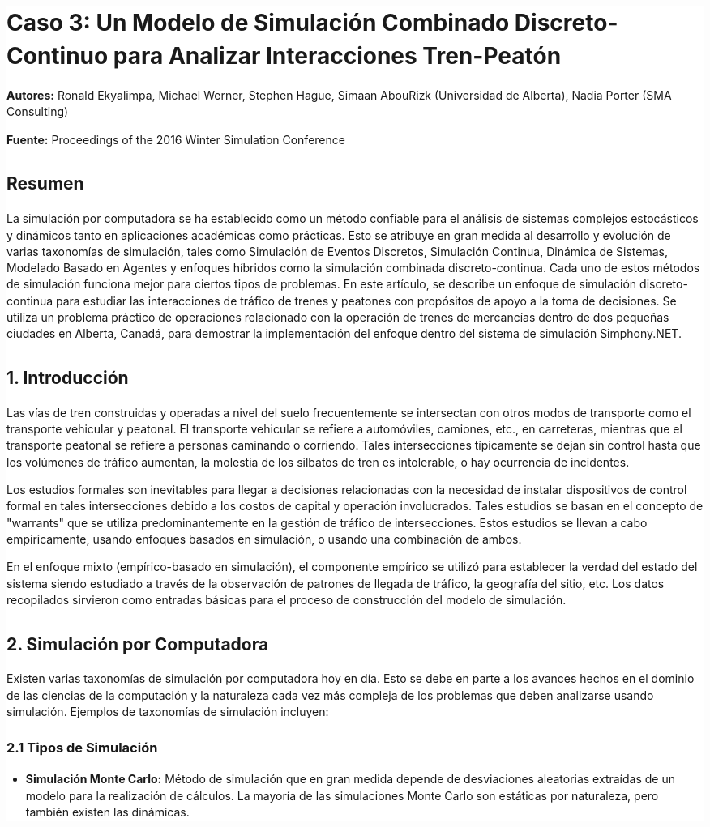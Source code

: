 # Caso 3: Un Modelo de Simulación Combinado Discreto-Continuo para Analizar Interacciones Tren-Peatón

**Autores:** Ronald Ekyalimpa, Michael Werner, Stephen Hague, Simaan AbouRizk (Universidad de Alberta), Nadia Porter (SMA Consulting)

**Fuente:** Proceedings of the 2016 Winter Simulation Conference

## Resumen

La simulación por computadora se ha establecido como un método confiable para el análisis de sistemas complejos estocásticos y dinámicos tanto en aplicaciones académicas como prácticas. Esto se atribuye en gran medida al desarrollo y evolución de varias taxonomías de simulación, tales como Simulación de Eventos Discretos, Simulación Continua, Dinámica de Sistemas, Modelado Basado en Agentes y enfoques híbridos como la simulación combinada discreto-continua. Cada uno de estos métodos de simulación funciona mejor para ciertos tipos de problemas. En este artículo, se describe un enfoque de simulación discreto-continua para estudiar las interacciones de tráfico de trenes y peatones con propósitos de apoyo a la toma de decisiones. Se utiliza un problema práctico de operaciones relacionado con la operación de trenes de mercancías dentro de dos pequeñas ciudades en Alberta, Canadá, para demostrar la implementación del enfoque dentro del sistema de simulación Simphony.NET.

## 1. Introducción

Las vías de tren construidas y operadas a nivel del suelo frecuentemente se intersectan con otros modos de transporte como el transporte vehicular y peatonal. El transporte vehicular se refiere a automóviles, camiones, etc., en carreteras, mientras que el transporte peatonal se refiere a personas caminando o corriendo. Tales intersecciones típicamente se dejan sin control hasta que los volúmenes de tráfico aumentan, la molestia de los silbatos de tren es intolerable, o hay ocurrencia de incidentes.

Los estudios formales son inevitables para llegar a decisiones relacionadas con la necesidad de instalar dispositivos de control formal en tales intersecciones debido a los costos de capital y operación involucrados. Tales estudios se basan en el concepto de "warrants" que se utiliza predominantemente en la gestión de tráfico de intersecciones. Estos estudios se llevan a cabo empíricamente, usando enfoques basados en simulación, o usando una combinación de ambos.

En el enfoque mixto (empírico-basado en simulación), el componente empírico se utilizó para establecer la verdad del estado del sistema siendo estudiado a través de la observación de patrones de llegada de tráfico, la geografía del sitio, etc. Los datos recopilados sirvieron como entradas básicas para el proceso de construcción del modelo de simulación.

## 2. Simulación por Computadora

Existen varias taxonomías de simulación por computadora hoy en día. Esto se debe en parte a los avances hechos en el dominio de las ciencias de la computación y la naturaleza cada vez más compleja de los problemas que deben analizarse usando simulación. Ejemplos de taxonomías de simulación incluyen:

### 2.1 Tipos de Simulación

- **Simulación Monte Carlo:** Método de simulación que en gran medida depende de desviaciones aleatorias extraídas de un modelo para la realización de cálculos. La mayoría de las simulaciones Monte Carlo son estáticas por naturaleza, pero también existen las dinámicas.
